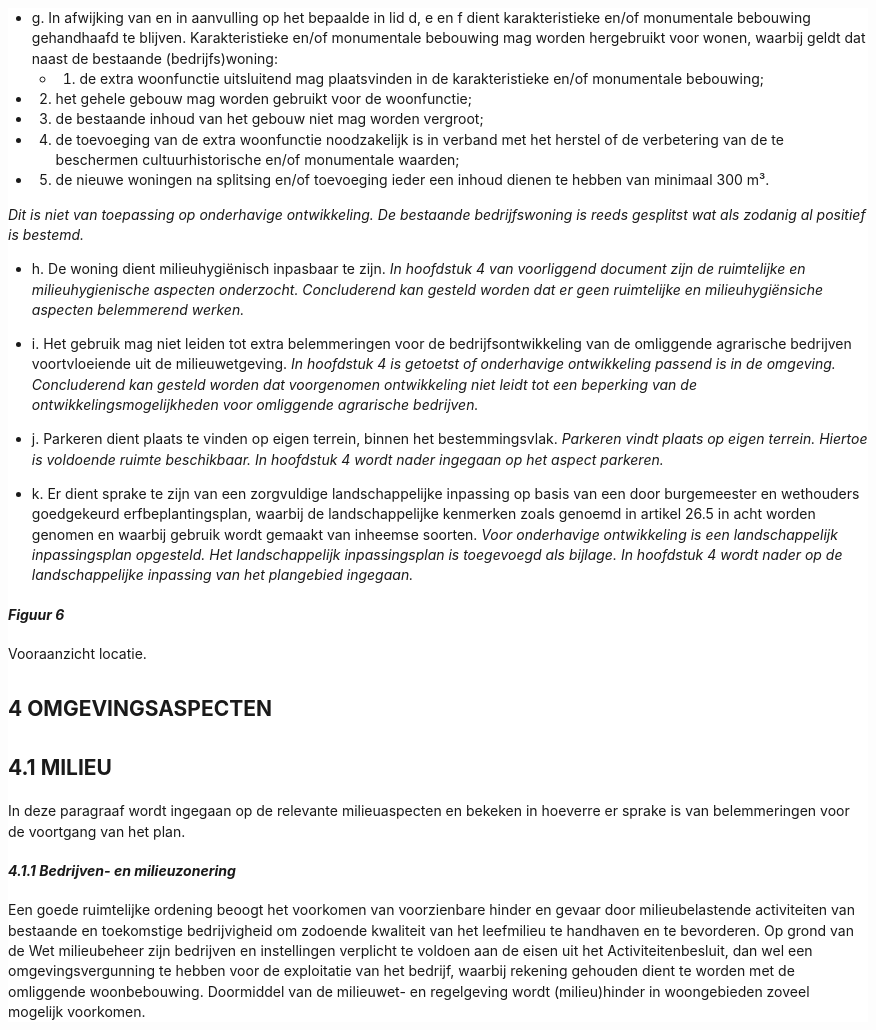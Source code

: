 - g. In afwijking van en in aanvulling op het bepaalde in lid d, e en f dient karakteristieke en/of monumentale bebouwing gehandhaafd te blijven. Karakteristieke en/of monumentale bebouwing mag worden hergebruikt voor wonen, waarbij geldt dat naast de bestaande (bedrijfs)woning:
	- 1. de extra woonfunctie uitsluitend mag plaatsvinden in de karakteristieke en/of monumentale bebouwing;
- 2. het gehele gebouw mag worden gebruikt voor de woonfunctie;
- 3. de bestaande inhoud van het gebouw niet mag worden vergroot;
- 4. de toevoeging van de extra woonfunctie noodzakelijk is in verband met het herstel of de verbetering van de te beschermen cultuurhistorische en/of monumentale waarden;
- 5. de nieuwe woningen na splitsing en/of toevoeging ieder een inhoud dienen te hebben van minimaal 300 m³.

*Dit is niet van toepassing op onderhavige ontwikkeling. De bestaande bedrijfswoning is reeds gesplitst wat als zodanig al positief is bestemd.*

- h. De woning dient milieuhygiënisch inpasbaar te zijn.
*In hoofdstuk 4 van voorliggend document zijn de ruimtelijke en milieuhygienische aspecten onderzocht. Concluderend kan gesteld worden dat er geen ruimtelijke en milieuhygiënsiche aspecten belemmerend werken.*

- i. Het gebruik mag niet leiden tot extra belemmeringen voor de bedrijfsontwikkeling van de omliggende agrarische bedrijven voortvloeiende uit de milieuwetgeving.
*In hoofdstuk 4 is getoetst of onderhavige ontwikkeling passend is in de omgeving. Concluderend kan gesteld worden dat voorgenomen ontwikkeling niet leidt tot een beperking van de ontwikkelingsmogelijkheden voor omliggende agrarische bedrijven.*

- j. Parkeren dient plaats te vinden op eigen terrein, binnen het bestemmingsvlak.
*Parkeren vindt plaats op eigen terrein. Hiertoe is voldoende ruimte beschikbaar. In hoofdstuk 4 wordt nader ingegaan op het aspect parkeren.* 

- k. Er dient sprake te zijn van een zorgvuldige landschappelijke inpassing op basis van een door burgemeester en wethouders goedgekeurd erfbeplantingsplan, waarbij de landschappelijke kenmerken zoals genoemd in artikel 26.5 in acht worden genomen en waarbij gebruik wordt gemaakt van inheemse soorten.
*Voor onderhavige ontwikkeling is een landschappelijk inpassingsplan opgesteld. Het landschappelijk inpassingsplan is toegevoegd als bijlage. In hoofdstuk 4 wordt nader op de landschappelijke inpassing van het plangebied ingegaan.* 

#### *Figuur 6*

Vooraanzicht locatie.

## <span id="page-24-0"></span>4 OMGEVINGSASPECTEN

## <span id="page-24-1"></span>4.1 MILIEU

In deze paragraaf wordt ingegaan op de relevante milieuaspecten en bekeken in hoeverre er sprake is van belemmeringen voor de voortgang van het plan.

#### *4.1.1 Bedrijven- en milieuzonering*

Een goede ruimtelijke ordening beoogt het voorkomen van voorzienbare hinder en gevaar door milieubelastende activiteiten van bestaande en toekomstige bedrijvigheid om zodoende kwaliteit van het leefmilieu te handhaven en te bevorderen. Op grond van de Wet milieubeheer zijn bedrijven en instellingen verplicht te voldoen aan de eisen uit het Activiteitenbesluit, dan wel een omgevingsvergunning te hebben voor de exploitatie van het bedrijf, waarbij rekening gehouden dient te worden met de omliggende woonbebouwing. Doormiddel van de milieuwet- en regelgeving wordt (milieu)hinder in woongebieden zoveel mogelijk voorkomen.
